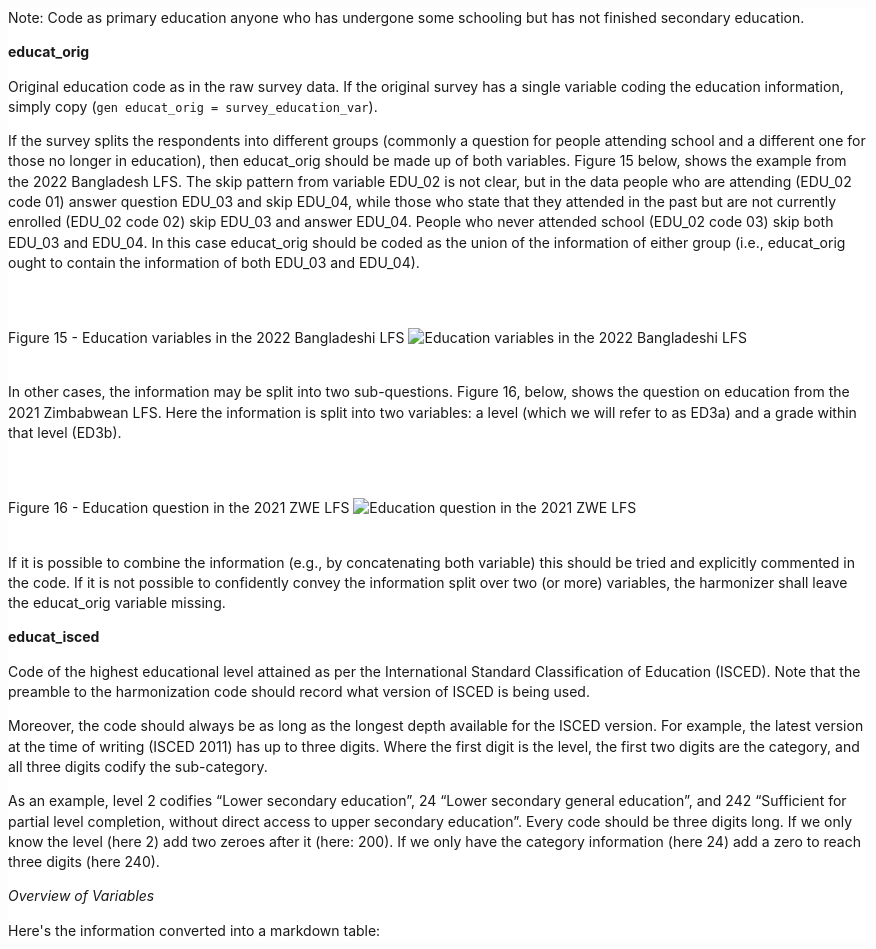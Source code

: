 Note: Code as primary education anyone who has undergone some schooling but has not finished secondary education.

**educat_orig**

Original education code as in the raw survey data. If the original survey has a single variable coding the education information, simply copy (`gen educat_orig = survey_education_var`).

If the survey splits the respondents into different groups (commonly a question for people attending school and a different one for those no longer in education), then educat_orig should be made up of both variables. Figure 15 below, shows the example from the 2022 Bangladesh LFS. The skip pattern from variable EDU_02 is not clear, but in the data people who are attending (EDU_02 code 01) answer question EDU_03 and skip EDU_04, while those who state that they attended in the past but are not currently enrolled (EDU_02 code 02) skip EDU_03 and answer EDU_04. People who never attended school (EDU_02 code 03) skip both EDU_03 and EDU_04. In this case educat_orig should be coded as the union of the information of either group (i.e., educat_orig ought to contain the information of both EDU_03 and EDU_04).

<br></br>
Figure 15 - Education variables in the 2022 Bangladeshi LFS
![Education variables in the 2022 Bangladeshi LFS](images/ed_orig_div_by_attending_no.png)
<br></br>

In other cases, the information may be split into two sub-questions. Figure 16, below, shows the question on education from the 2021 Zimbabwean LFS. Here the information is split into two variables: a level (which we will refer to as ED3a) and a grade within that level (ED3b). 

<br></br>
Figure 16 - Education question in the 2021 ZWE LFS
![Education question in the 2021 ZWE LFS](images/ed_orig_in_two_questions.png)
<br></br>

If it is possible to combine the information (e.g., by concatenating both variable) this should be tried and explicitly commented in the code. If it is not possible to confidently convey the information split over two (or more) variables, the harmonizer shall leave the educat_orig variable missing.

**educat_isced**

Code of the highest educational level attained as per the International Standard Classification of Education (ISCED). Note that the preamble to the harmonization code should record what version of ISCED is being used.

Moreover, the code should always be as long as the longest depth available for the ISCED version. For example, the latest version at the time of writing (ISCED 2011) has up to three digits. Where the first digit is the level, the first two digits are the category, and all three digits codify the sub-category.

As an example, level 2 codifies “Lower secondary education”, 24 “Lower secondary general education”, and 242 “Sufficient for partial level completion, without direct access to upper secondary education”. Every code should be three digits long. If we only know the level (here 2) add two zeroes after it (here: 200). If we only have the category information (here 24) add a zero to reach three digits (here 240). 
 
*Overview of Variables*

Here's the information converted into a markdown table:
